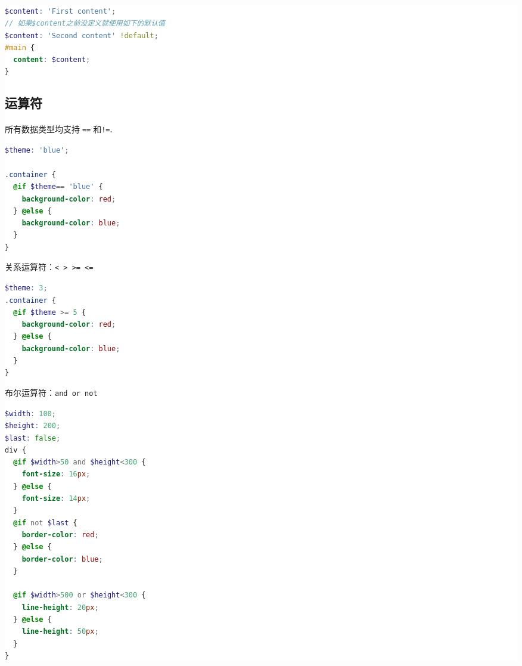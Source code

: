 ```scss
$content: 'First content';
// 如果$content之前没定义就使用如下的默认值
$content: 'Second content' !default;
#main {
  content: $content;
}
```

## 运算符

所有数据类型均支持 `==` 和`!=`.

```scss
$theme: 'blue';

.container {
  @if $theme== 'blue' {
    background-color: red;
  } @else {
    background-color: blue;
  }
}
```

关系运算符：`< > >= <=`

```scss
$theme: 3;
.container {
  @if $theme >= 5 {
    background-color: red;
  } @else {
    background-color: blue;
  }
}
```

布尔运算符：`and or not`

```scss
$width: 100;
$height: 200;
$last: false;
div {
  @if $width>50 and $height<300 {
    font-size: 16px;
  } @else {
    font-size: 14px;
  }
  @if not $last {
    border-color: red;
  } @else {
    border-color: blue;
  }

  @if $width>500 or $height<300 {
    line-height: 20px;
  } @else {
    line-height: 50px;
  }
}
```
